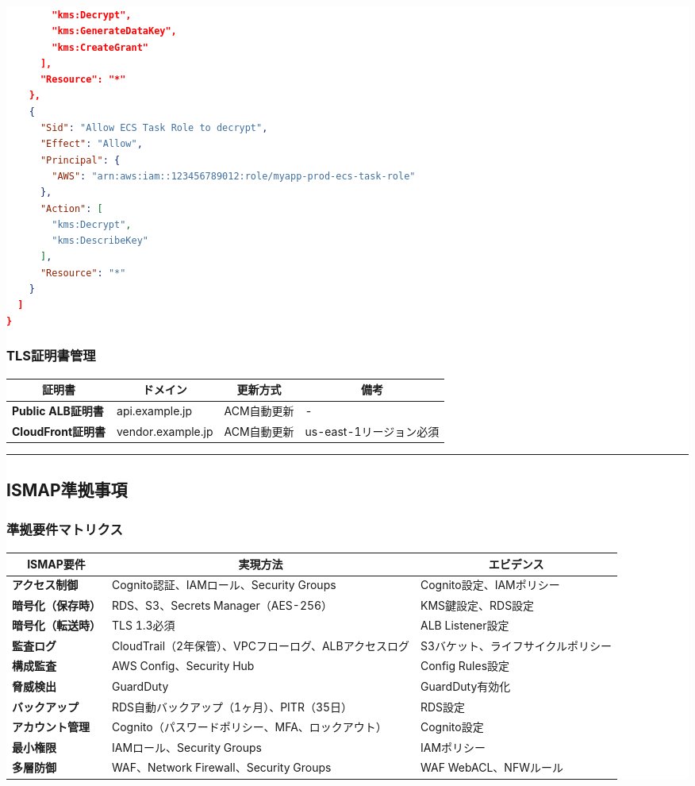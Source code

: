 ```json
        "kms:Decrypt",
        "kms:GenerateDataKey",
        "kms:CreateGrant"
      ],
      "Resource": "*"
    },
    {
      "Sid": "Allow ECS Task Role to decrypt",
      "Effect": "Allow",
      "Principal": {
        "AWS": "arn:aws:iam::123456789012:role/myapp-prod-ecs-task-role"
      },
      "Action": [
        "kms:Decrypt",
        "kms:DescribeKey"
      ],
      "Resource": "*"
    }
  ]
}
```

### TLS証明書管理

| 証明書 | ドメイン | 更新方式 | 備考 |
|-------|---------|---------|------|
| **Public ALB証明書** | api.example.jp | ACM自動更新 | - |
| **CloudFront証明書** | vendor.example.jp | ACM自動更新 | us-east-1リージョン必須 |

---

## ISMAP準拠事項

### 準拠要件マトリクス

| ISMAP要件 | 実現方法 | エビデンス |
|----------|---------|----------|
| **アクセス制御** | Cognito認証、IAMロール、Security Groups | Cognito設定、IAMポリシー |
| **暗号化（保存時）** | RDS、S3、Secrets Manager（AES-256） | KMS鍵設定、RDS設定 |
| **暗号化（転送時）** | TLS 1.3必須 | ALB Listener設定 |
| **監査ログ** | CloudTrail（2年保管）、VPCフローログ、ALBアクセスログ | S3バケット、ライフサイクルポリシー |
| **構成監査** | AWS Config、Security Hub | Config Rules設定 |
| **脅威検出** | GuardDuty | GuardDuty有効化 |
| **バックアップ** | RDS自動バックアップ（1ヶ月）、PITR（35日） | RDS設定 |
| **アカウント管理** | Cognito（パスワードポリシー、MFA、ロックアウト） | Cognito設定 |
| **最小権限** | IAMロール、Security Groups | IAMポリシー |
| **多層防御** | WAF、Network Firewall、Security Groups | WAF WebACL、NFWルール |
